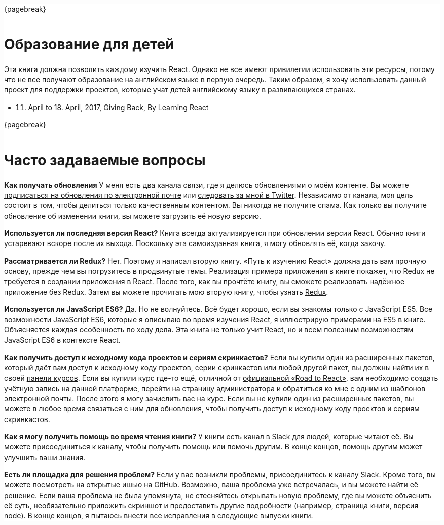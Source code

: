 {pagebreak}

# Образование для детей

Эта книга должна позволить каждому изучить React. Однако не все имеют привилегии использовать эти ресурсы, потому что не все получают образование на английском языке в первую очередь. Таким образом, я хочу использовать данный проект для поддержки проектов, которые учат детей английскому языку в развивающихся странах.

* 11. April to 18. April, 2017, [Giving Back, By Learning React](https://www.robinwieruch.de/giving-back-by-learning-react/)

{pagebreak}

# Часто задаваемые вопросы

**Как получать обновления** У меня есть два канала связи, где я делюсь обновлениями о моём контенте. Вы можете [подписаться на обновления по электронной почте](https://www.getrevue.co/profile/rwieruch) или [следовать за мной в Twitter](https://twitter.com/rwieruch). Независимо от канала, моя цель состоит в том, чтобы делиться только качественным контентом. Вы никогда не получите спама. Как только вы получите обновление об изменении книги, вы можете загрузить её новую версию.

**Используется ли последняя версия React?** Книга всегда актуализируется при обновлении версии React. Обычно книги устаревают вскоре после их выхода. Поскольку эта самоизданная книга, я могу обновлять её, когда захочу.

**Рассматривается ли Redux?** Нет. Поэтому я написал вторую книгу. «Путь к изучению React» должна дать вам прочную основу, прежде чем вы погрузитесь в продвинутые темы. Реализация примера приложения в книге покажет, что Redux не требуется в создании приложения в React. После того, как вы прочтёте книгу, вы сможете реализовать надёжное приложение без Redux. Затем вы можете прочитать мою вторую книгу, чтобы узнать [Redux](https://roadtoreact.com/course-details?courseId=TAMING_THE_STATE).

**Используется ли JavaScript ES6?** Да. Но не волнуйтесь. Всё будет хорошо, если вы знакомы только с JavaScript ES5. Все возможности JavaScript ES6, которые я описываю во время изучения React, я иллюстрирую примерами на ES5 в книге. Объясняется каждая особенность по ходу дела. Эта книга не только учит React, но и всем полезным возможностям JavaScript ES6 в контексте React.

**Как получить доступ к исходному кода проектов и сериям скринкастов?** Если вы купили один из расширенных пакетов, который даёт вам доступ к исходному коду проектов, серии скринкастов или любой другой пакет, вы должны найти их в своей [панели курсов](https://roadtoreact.com/my-courses). Если вы купили курс где-то ещё, отличной от [официальной «Road to React»](https://roadtoreact.com), вам необходимо создать учётную запись на данной платформе, перейти на страницу администратора и обратиться ко мне с одним из шаблонов электронной почты. После этого я могу зачислить вас на курс. Если вы не купили один из расширенных пакетов, вы можете в любое время связаться с ним для обновления, чтобы получить доступ к исходному коду проектов и сериям скринкастов.

**Как я могу получить помощь во время чтения книги?** У книги есть [канал в Slack](https://slack-the-road-to-learn-react.wieruch.com/) для людей, которые читают её. Вы можете присоединиться к каналу, чтобы получить помощь или помочь другим. В конце концов, помощь другим может улучшить ваши знания.

**Есть ли площадка для решения проблем?** Если у вас возникли проблемы, присоединитесь к каналу Slack. Кроме того, вы можете посмотреть на [открытые ишью на GitHub](https://github.com/rwieruch/the-road-to-learn-react/issues). Возможно, ваша проблема уже встречалась, и вы можете найти её решение. Если ваша проблема не была упомянута, не стесняйтесь открывать новую проблему, где вы можете объяснить её суть, необязательно приложить скриншот и предоставить другие подробности (например, страница книги, версия node). В конце концов, я пытаюсь внести все исправления в следующие выпуски книги.
